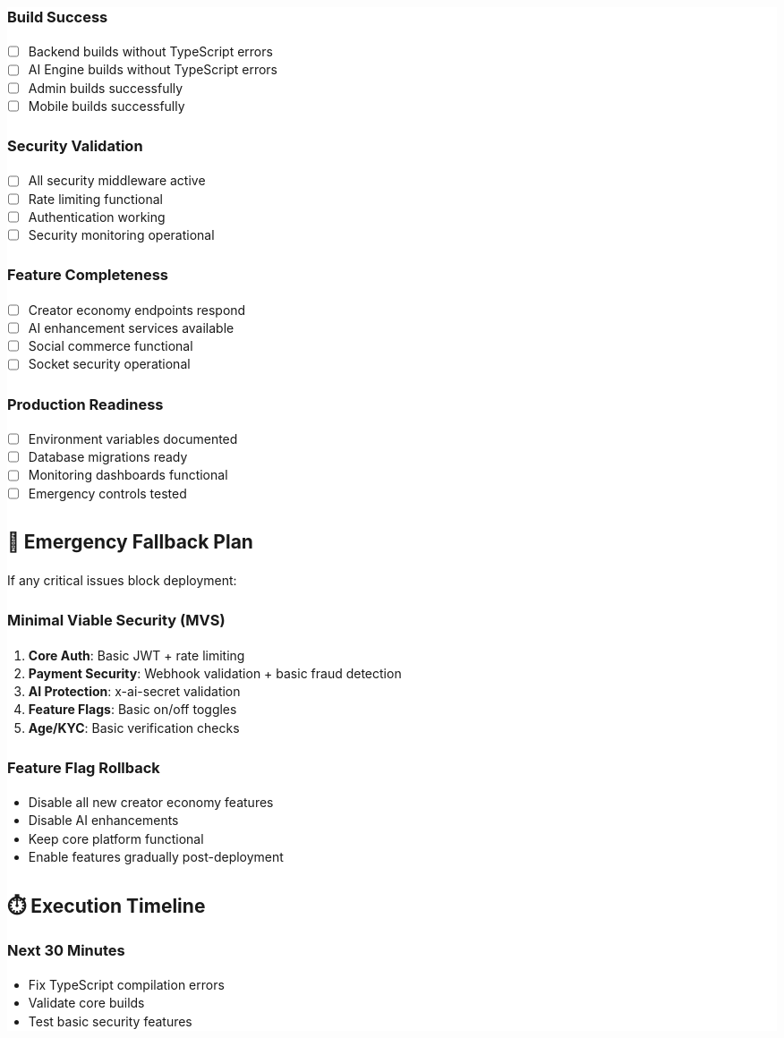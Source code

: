 ### **Build Success**
- [ ] Backend builds without TypeScript errors
- [ ] AI Engine builds without TypeScript errors
- [ ] Admin builds successfully
- [ ] Mobile builds successfully

### **Security Validation**
- [ ] All security middleware active
- [ ] Rate limiting functional
- [ ] Authentication working
- [ ] Security monitoring operational

### **Feature Completeness**
- [ ] Creator economy endpoints respond
- [ ] AI enhancement services available
- [ ] Social commerce functional
- [ ] Socket security operational

### **Production Readiness**
- [ ] Environment variables documented
- [ ] Database migrations ready
- [ ] Monitoring dashboards functional
- [ ] Emergency controls tested

## 🚨 Emergency Fallback Plan

If any critical issues block deployment:

### **Minimal Viable Security (MVS)**
1. **Core Auth**: Basic JWT + rate limiting
2. **Payment Security**: Webhook validation + basic fraud detection  
3. **AI Protection**: x-ai-secret validation
4. **Feature Flags**: Basic on/off toggles
5. **Age/KYC**: Basic verification checks

### **Feature Flag Rollback**
- Disable all new creator economy features
- Disable AI enhancements  
- Keep core platform functional
- Enable features gradually post-deployment

## ⏱️ Execution Timeline

### **Next 30 Minutes**
- Fix TypeScript compilation errors
- Validate core builds
- Test basic security features

